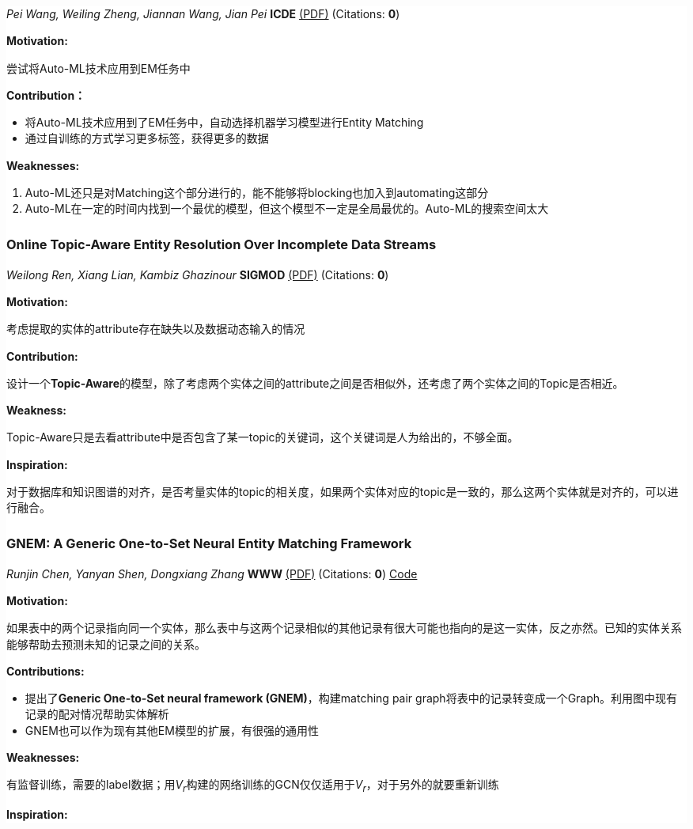 *Pei Wang, Weiling Zheng, Jiannan Wang, Jian Pei*    **ICDE** [(PDF)](https://ieeexplore.ieee.org/document/9458781) (Citations: **0**)

**Motivation:**

尝试将Auto-ML技术应用到EM任务中

**Contribution：**

* 将Auto-ML技术应用到了EM任务中，自动选择机器学习模型进行Entity Matching
* 通过自训练的方式学习更多标签，获得更多的数据

**Weaknesses:**

1. Auto-ML还只是对Matching这个部分进行的，能不能够将blocking也加入到automating这部分
2. Auto-ML在一定的时间内找到一个最优的模型，但这个模型不一定是全局最优的。Auto-ML的搜索空间太大

### **Online Topic-Aware Entity Resolution Over Incomplete Data Streams**

  *Weilong Ren, Xiang Lian, Kambiz Ghazinour*    **SIGMOD** [(PDF)](https://dl.acm.org/doi/10.1145/3448016.3457238) (Citations: **0**)

  **Motivation:**

  考虑提取的实体的attribute存在缺失以及数据动态输入的情况

  **Contribution:**

  设计一个**Topic-Aware**的模型，除了考虑两个实体之间的attribute之间是否相似外，还考虑了两个实体之间的Topic是否相近。

  **Weakness:**

  Topic-Aware只是去看attribute中是否包含了某一topic的关键词，这个关键词是人为给出的，不够全面。

  **Inspiration:**

  对于数据库和知识图谱的对齐，是否考量实体的topic的相关度，如果两个实体对应的topic是一致的，那么这两个实体就是对齐的，可以进行融合。

### **GNEM: A Generic One-to-Set Neural Entity Matching Framework**

  *Runjin Chen, Yanyan Shen, Dongxiang Zhang*    **WWW** [(PDF)](https://dl.acm.org/doi/10.1145/3442381.3450119) (Citations: **0**)    [Code](https://github.com/ChenRunjin/GNEM)

  **Motivation:**

  如果表中的两个记录指向同一个实体，那么表中与这两个记录相似的其他记录有很大可能也指向的是这一实体，反之亦然。已知的实体关系能够帮助去预测未知的记录之间的关系。

  **Contributions:**

  * 提出了**Generic One-to-Set neural framework (GNEM)**，构建matching pair graph将表中的记录转变成一个Graph。利用图中现有记录的配对情况帮助实体解析
  * GNEM也可以作为现有其他EM模型的扩展，有很强的通用性

**Weaknesses:**

有监督训练，需要的label数据；用$V_r$构建的网络训练的GCN仅仅适用于$V_r$，对于另外的就要重新训练

  **Inspiration:**
